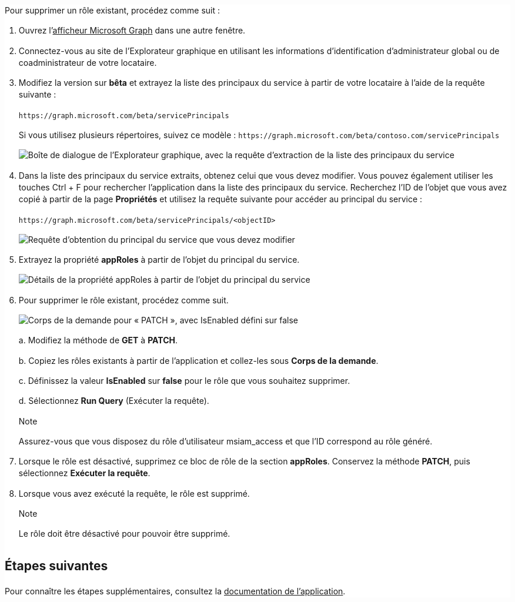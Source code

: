 Pour supprimer un rôle existant, procédez comme suit :

1. Ouvrez l’[afficheur Microsoft Graph](https://developer.microsoft.com/graph/graph-explorer) dans une autre fenêtre.

2. Connectez-vous au site de l’Explorateur graphique en utilisant les informations d’identification d’administrateur global ou de coadministrateur de votre locataire.

3. Modifiez la version sur **bêta** et extrayez la liste des principaux du service à partir de votre locataire à l’aide de la requête suivante :

    `https://graph.microsoft.com/beta/servicePrincipals`

    Si vous utilisez plusieurs répertoires, suivez ce modèle : `https://graph.microsoft.com/beta/contoso.com/servicePrincipals`

    ![Boîte de dialogue de l’Explorateur graphique, avec la requête d’extraction de la liste des principaux du service](./media/active-directory-enterprise-app-role-management/graph-explorer-new1.png)

4. Dans la liste des principaux du service extraits, obtenez celui que vous devez modifier. Vous pouvez également utiliser les touches Ctrl + F pour rechercher l’application dans la liste des principaux du service. Recherchez l’ID de l’objet que vous avez copié à partir de la page **Propriétés** et utilisez la requête suivante pour accéder au principal du service :

    `https://graph.microsoft.com/beta/servicePrincipals/<objectID>`

    ![Requête d’obtention du principal du service que vous devez modifier](./media/active-directory-enterprise-app-role-management/graph-explorer-new2.png)

5. Extrayez la propriété **appRoles** à partir de l’objet du principal du service.

    ![Détails de la propriété appRoles à partir de l’objet du principal du service](./media/active-directory-enterprise-app-role-management/graph-explorer-new7.png)

6. Pour supprimer le rôle existant, procédez comme suit.

    ![Corps de la demande pour « PATCH », avec IsEnabled défini sur false](./media/active-directory-enterprise-app-role-management/graph-explorer-new8.png)

    a. Modifiez la méthode de **GET** à **PATCH**.

    b. Copiez les rôles existants à partir de l’application et collez-les sous **Corps de la demande**.

    c. Définissez la valeur **IsEnabled** sur **false** pour le rôle que vous souhaitez supprimer.

    d. Sélectionnez **Run Query** (Exécuter la requête).

    > [!NOTE]
    > Assurez-vous que vous disposez du rôle d’utilisateur msiam_access et que l’ID correspond au rôle généré.

7. Lorsque le rôle est désactivé, supprimez ce bloc de rôle de la section **appRoles**. Conservez la méthode **PATCH**, puis sélectionnez **Exécuter la requête**.

8. Lorsque vous avez exécuté la requête, le rôle est supprimé.

    > [!NOTE]
    > Le rôle doit être désactivé pour pouvoir être supprimé.

## <a name="next-steps"></a>Étapes suivantes

Pour connaître les étapes supplémentaires, consultez la [documentation de l’application](../saas-apps/tutorial-list.md).


[1]: ./media/active-directory-enterprise-app-role-management/tutorial_general_01.png
[2]: ./media/active-directory-enterprise-app-role-management/tutorial_general_02.png
[3]: ./media/active-directory-enterprise-app-role-management/tutorial_general_03.png
[4]: ./media/active-directory-enterprise-app-role-management/tutorial_general_04.png